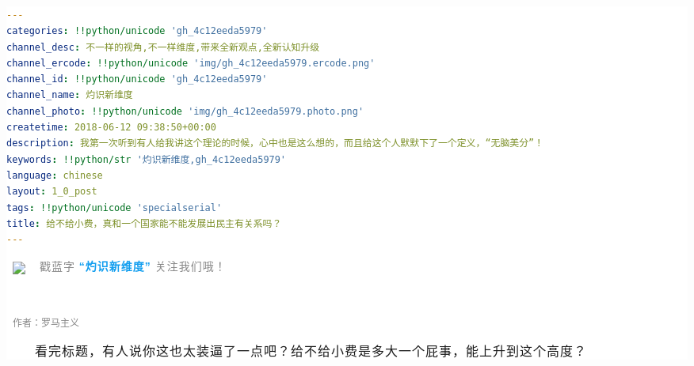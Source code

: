```yaml
---
categories: !!python/unicode 'gh_4c12eeda5979'
channel_desc: 不一样的视角,不一样维度,带来全新观点,全新认知升级
channel_ercode: !!python/unicode 'img/gh_4c12eeda5979.ercode.png'
channel_id: !!python/unicode 'gh_4c12eeda5979'
channel_name: 灼识新维度
channel_photo: !!python/unicode 'img/gh_4c12eeda5979.photo.png'
createtime: 2018-06-12 09:38:50+00:00
description: 我第一次听到有人给我讲这个理论的时候，心中也是这么想的，而且给这个人默默下了一个定义，“无脑美分”！
keywords: !!python/str '灼识新维度,gh_4c12eeda5979'
language: chinese
layout: 1_0_post
tags: !!python/unicode 'specialserial'
title: 给不给小费，真和一个国家能不能发展出民主有关系吗？
---
```

<div class="rich_media_content" id="js_content">
<section class="xmteditor" data-label="powered by xmt.cn" data-tools="新媒体管家" style="display:none;">
</section>
<p style="margin-right: 8px;margin-left: 8px;text-indent: 0em;white-space: normal;line-height: 1.5em;">
<img class="" data-ratio="1" data-src="" data-type="gif" data-w="400" src="{{ '/img/Lvm6UAoJibrP9JEWQRXR3swLXRYlFicicbg2q6gYPiapiaCkPr8GibxibGO0jcDe76cnAUJ3KBkCmyTIZBueDAOslJ0Zw.gif' | prepend: site.img | replace: '//','/' }}" style="margin-right: auto;margin-left: auto;font-family: 微软雅黑, sans-serif;font-size: 16px;text-indent: 2em;letter-spacing: 1px;border-width: 0px;border-style: initial;border-color: initial;width: 30px;display: inline-block;vertical-align: middle;"/>
<span style="font-family: 微软雅黑, sans-serif;font-size: 16px;text-indent: 2em;letter-spacing: 1px;">
</span>
<span style="font-family: 微软雅黑, sans-serif;text-indent: 2em;letter-spacing: 1px;font-size: 14px;color: rgb(136, 136, 136);">
          戳蓝字
         </span>
<span style="font-family: 微软雅黑, sans-serif;font-size: 16px;text-indent: 2em;letter-spacing: 1px;color: rgb(18, 158, 239);">
<strong>
<span style="font-size: 14px;">
            “灼识新维度”
           </span>
</strong>
</span>
<span style="font-family: 微软雅黑, sans-serif;text-indent: 2em;letter-spacing: 1px;font-size: 14px;color: rgb(136, 136, 136);">
          关注我们哦！
         </span>
<br/>
</p>
<p style="margin-right: 8px;margin-left: 8px;text-indent: 0em;white-space: normal;line-height: 1.5em;">
<span style="font-family: 微软雅黑, sans-serif;font-size: 16px;">
<br/>
</span>
</p>
<p style="margin-right: 8px;margin-left: 8px;text-indent: 0em;white-space: normal;line-height: 1.5em;">
<span style="font-family: 微软雅黑, sans-serif;font-size: 12px;color: rgb(136, 136, 136);">
          作者：罗马主义
         </span>
</p>
<p style="margin-left: 8px;margin-right: 8px;line-height: 1.5em;text-indent: 2em;letter-spacing: 1px;">
<span style="font-family: 微软雅黑, sans-serif;font-size: 16px;">
          看完标题，有人说你这也太装逼了一点吧？给不给小费是多大一个屁事，能上升到这个高度？
         </span>
</p>
<p style="margin-left: 8px;margin-right: 8px;line-height: 1.5em;text-indent: 2em;letter-spacing: 1px;">